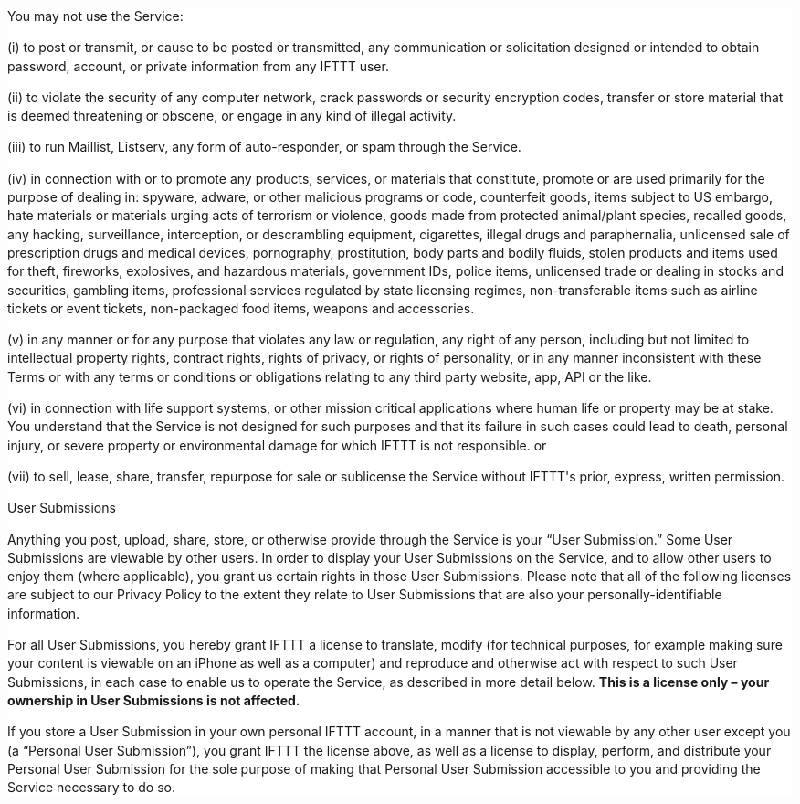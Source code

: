 You may not use the Service:  
  
(i) to post or transmit, or cause to be posted or transmitted, any communication or solicitation designed or intended to obtain password, account, or private information from any IFTTT user.  
  
(ii) to violate the security of any computer network, crack passwords or security encryption codes, transfer or store material that is deemed threatening or obscene, or engage in any kind of illegal activity.  
  
(iii) to run Maillist, Listserv, any form of auto-responder, or spam through the Service.  
  
(iv) in connection with or to promote any products, services, or materials that constitute, promote or are used primarily for the purpose of dealing in: spyware, adware, or other malicious programs or code, counterfeit goods, items subject to US embargo, hate materials or materials urging acts of terrorism or violence, goods made from protected animal/plant species, recalled goods, any hacking, surveillance, interception, or descrambling equipment, cigarettes, illegal drugs and paraphernalia, unlicensed sale of prescription drugs and medical devices, pornography, prostitution, body parts and bodily fluids, stolen products and items used for theft, fireworks, explosives, and hazardous materials, government IDs, police items, unlicensed trade or dealing in stocks and securities, gambling items, professional services regulated by state licensing regimes, non-transferable items such as airline tickets or event tickets, non-packaged food items, weapons and accessories.  
  
(v) in any manner or for any purpose that violates any law or regulation, any right of any person, including but not limited to intellectual property rights, contract rights, rights of privacy, or rights of personality, or in any manner inconsistent with these Terms or with any terms or conditions or obligations relating to any third party website, app, API or the like.  
  
(vi) in connection with life support systems, or other mission critical applications where human life or property may be at stake. You understand that the Service is not designed for such purposes and that its failure in such cases could lead to death, personal injury, or severe property or environmental damage for which IFTTT is not responsible. or  
  
(vii) to sell, lease, share, transfer, repurpose for sale or sublicense the Service without IFTTT's prior, express, written permission.

User Submissions

Anything you post, upload, share, store, or otherwise provide through the Service is your “User Submission.” Some User Submissions are viewable by other users. In order to display your User Submissions on the Service, and to allow other users to enjoy them (where applicable), you grant us certain rights in those User Submissions. Please note that all of the following licenses are subject to our Privacy Policy to the extent they relate to User Submissions that are also your personally-identifiable information.

For all User Submissions, you hereby grant IFTTT a license to translate, modify (for technical purposes, for example making sure your content is viewable on an iPhone as well as a computer) and reproduce and otherwise act with respect to such User Submissions, in each case to enable us to operate the Service, as described in more detail below. **This is a license only – your ownership in User Submissions is not affected.**

If you store a User Submission in your own personal IFTTT account, in a manner that is not viewable by any other user except you (a “Personal User Submission”), you grant IFTTT the license above, as well as a license to display, perform, and distribute your Personal User Submission for the sole purpose of making that Personal User Submission accessible to you and providing the Service necessary to do so.
